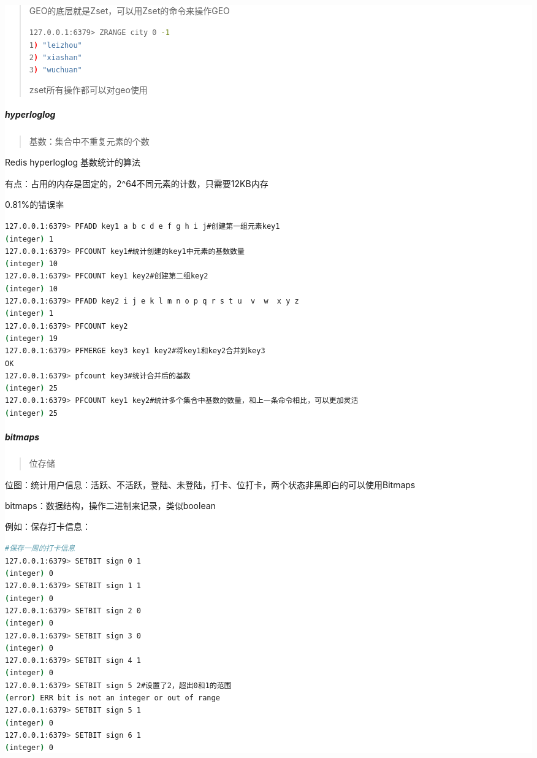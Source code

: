 > GEO的底层就是Zset，可以用Zset的命令来操作GEO
>
> ```bash
> 127.0.0.1:6379> ZRANGE city 0 -1
> 1) "leizhou"
> 2) "xiashan"
> 3) "wuchuan"
> ```
>
> zset所有操作都可以对geo使用

##### hyperloglog

> 基数：集合中不重复元素的个数

Redis hyperloglog 基数统计的算法

有点：占用的内存是固定的，2^64不同元素的计数，只需要12KB内存

0.81%的错误率  

```bash
127.0.0.1:6379> PFADD key1 a b c d e f g h i j#创建第一组元素key1
(integer) 1
127.0.0.1:6379> PFCOUNT key1#统计创建的key1中元素的基数数量
(integer) 10
127.0.0.1:6379> PFCOUNT key1 key2#创建第二组key2
(integer) 10
127.0.0.1:6379> PFADD key2 i j e k l m n o p q r s t u  v  w  x y z 
(integer) 1
127.0.0.1:6379> PFCOUNT key2
(integer) 19
127.0.0.1:6379> PFMERGE key3 key1 key2#将key1和key2合并到key3
OK
127.0.0.1:6379> pfcount key3#统计合并后的基数
(integer) 25
127.0.0.1:6379> PFCOUNT key1 key2#统计多个集合中基数的数量，和上一条命令相比，可以更加灵活
(integer) 25
```



##### bitmaps

> 位存储

位图：统计用户信息：活跃、不活跃，登陆、未登陆，打卡、位打卡，两个状态非黑即白的可以使用Bitmaps

bitmaps：数据结构，操作二进制来记录，类似boolean

例如：保存打卡信息：

```bash
#保存一周的打卡信息
127.0.0.1:6379> SETBIT sign 0 1
(integer) 0
127.0.0.1:6379> SETBIT sign 1 1
(integer) 0
127.0.0.1:6379> SETBIT sign 2 0
(integer) 0
127.0.0.1:6379> SETBIT sign 3 0
(integer) 0
127.0.0.1:6379> SETBIT sign 4 1
(integer) 0
127.0.0.1:6379> SETBIT sign 5 2#设置了2，超出0和1的范围
(error) ERR bit is not an integer or out of range
127.0.0.1:6379> SETBIT sign 5 1
(integer) 0
127.0.0.1:6379> SETBIT sign 6 1
(integer) 0
```